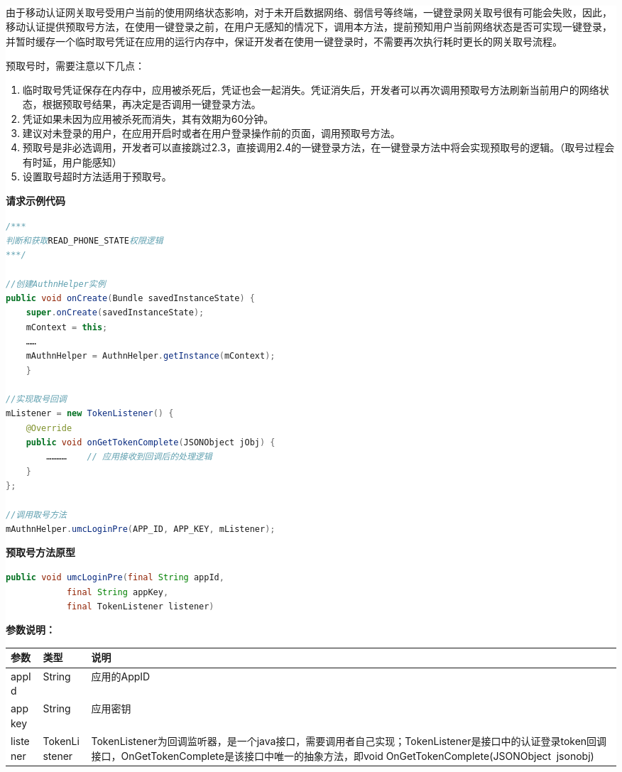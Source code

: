 由于移动认证网关取号受用户当前的使用网络状态影响，对于未开启数据网络、弱信号等终端，一键登录网关取号很有可能会失败，因此，移动认证提供预取号方法，在使用一键登录之前，在用户无感知的情况下，调用本方法，提前预知用户当前网络状态是否可实现一键登录，并暂时缓存一个临时取号凭证在应用的运行内存中，保证开发者在使用一键登录时，不需要再次执行耗时更长的网关取号流程。

预取号时，需要注意以下几点：

1. 临时取号凭证保存在内存中，应用被杀死后，凭证也会一起消失。凭证消失后，开发者可以再次调用预取号方法刷新当前用户的网络状态，根据预取号结果，再决定是否调用一键登录方法。
2. 凭证如果未因为应用被杀死而消失，其有效期为60分钟。
3. 建议对未登录的用户，在应用开启时或者在用户登录操作前的页面，调用预取号方法。
4. 预取号是非必选调用，开发者可以直接跳过2.3，直接调用2.4的一键登录方法，在一键登录方法中将会实现预取号的逻辑。（取号过程会有时延，用户能感知）
5. 设置取号超时方法适用于预取号。

**请求示例代码**

```java
/***
判断和获取READ_PHONE_STATE权限逻辑
***/   

//创建AuthnHelper实例
public void onCreate(Bundle savedInstanceState) {
    super.onCreate(savedInstanceState);
    mContext = this;    
    ……
    mAuthnHelper = AuthnHelper.getInstance(mContext);
    }

//实现取号回调
mListener = new TokenListener() {
    @Override
    public void onGetTokenComplete(JSONObject jObj) {
        …………	// 应用接收到回调后的处理逻辑
    }
};

//调用取号方法
mAuthnHelper.umcLoginPre(APP_ID, APP_KEY, mListener);
```

**预取号方法原型**

```java
public void umcLoginPre(final String appId, 
            final String appKey,
            final TokenListener listener)
```

**参数说明：**

| 参数     | 类型          | 说明                                                         |
| :------- | :------------ | :----------------------------------------------------------- |
| appId    | String        | 应用的AppID                                                  |
| appkey   | String        | 应用密钥                                                     |
| listener | TokenListener | TokenListener为回调监听器，是一个java接口，需要调用者自己实现；TokenListener是接口中的认证登录token回调接口，OnGetTokenComplete是该接口中唯一的抽象方法，即void OnGetTokenComplete(JSONObject  jsonobj) |
